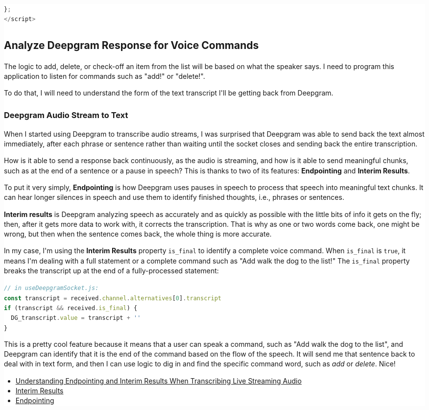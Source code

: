 ```js
};
</script>
```

## Analyze Deepgram Response for Voice Commands

The logic to add, delete, or check-off an item from the list will be based on what the speaker says. I need to program this application to listen for commands such as "add!" or "delete!".

To do that, I will need to understand the form of the text transcript I'll be getting back from Deepgram.

### Deepgram Audio Stream to Text

When I started using Deepgram to transcribe audio streams, I was surprised that Deepgram was able to send back the text almost immediately, after each phrase or sentence rather than waiting until the socket closes and sending back the entire transcription.

How is it able to send a response back continuously, as the audio is streaming, and how is it able to send meaningful chunks, such as at the end of a sentence or a pause in speech? This is thanks to two of its features: **Endpointing** and **Interim Results**.

To put it very simply, **Endpointing** is how Deepgram uses pauses in speech to process that speech into meaningful text chunks. It can hear longer silences in speech and use them to identify finished thoughts, i.e., phrases or sentences.

**Interim results** is Deepgram analyzing speech as accurately and as quickly as possible with the little bits of info it gets on the fly; then, after it gets more data to work with, it corrects the transcription. That is why as one or two words come back, one might be wrong, but then when the sentence comes back, the whole thing is more accurate.

In my case, I'm using the **Interim Results** property `is_final` to identify a complete voice command. When `is_final` is `true`, it means I'm dealing with a full statement or a complete command such as "Add walk the dog to the list!" The `is_final` property breaks the transcript up at the end of a fully-processed statement:

```js
// in useDeepgramSocket.js:
const transcript = received.channel.alternatives[0].transcript
if (transcript && received.is_final) {
  DG_transcript.value = transcript + ''
}
```

This is a pretty cool feature because it means that a user can speak a command, such as "Add walk the dog to the list", and Deepgram can identify that it is the end of the command based on the flow of the speech. It will send me that sentence back to deal with in text form, and then I can use logic to dig in and find the specific command word, such as *add* or *delete*. Nice!

<panel type="info" title="Additional Resources">
<ul>
<li><a href="https://developers.deepgram.com/documentation/guides/understand-endpointing-interim-results/">Understanding Endpointing and Interim Results When Transcribing Live Streaming Audio</a></li>
<li><a href="https://developers.deepgram.com/documentation/features/interim-results/">Interim Results</a></li>
<li><a href="https://developers.deepgram.com/documentation/features/endpointing/"> Endpointing</a></li>
</ul>
</panel>
